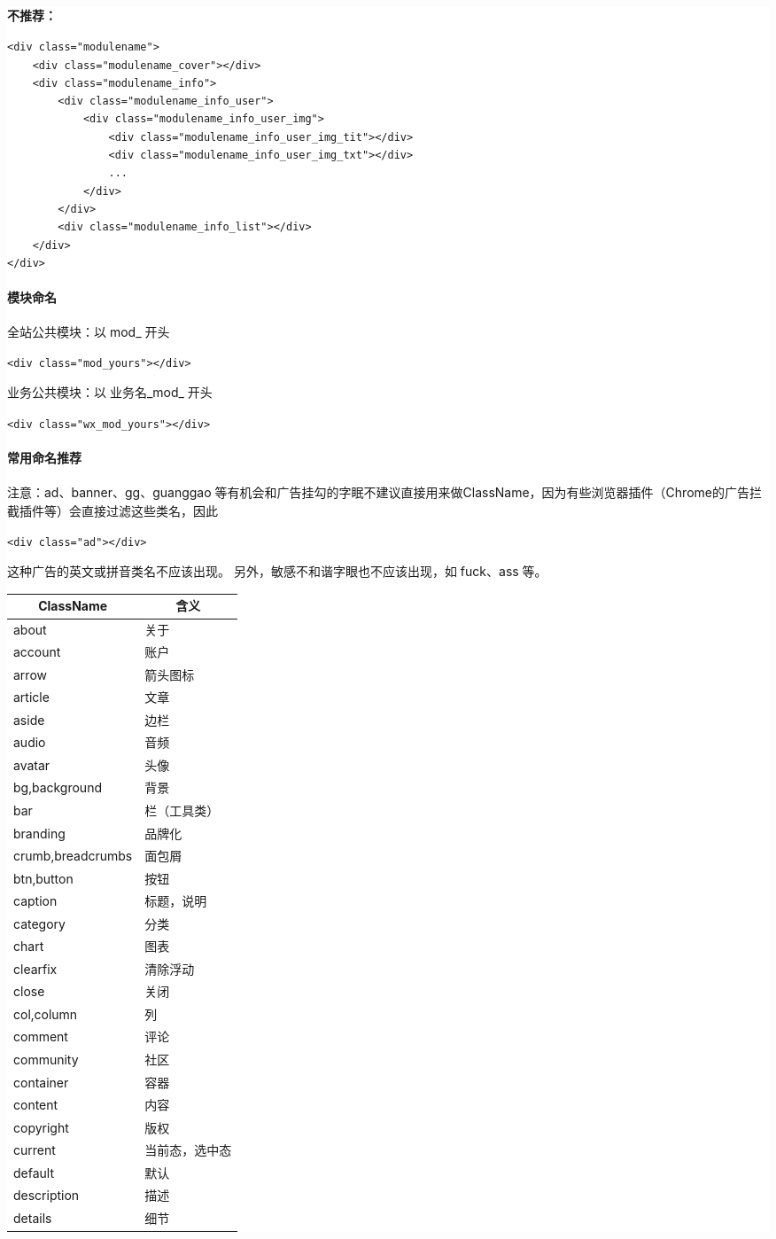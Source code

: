 **不推荐：**

```
<div class="modulename">
    <div class="modulename_cover"></div>
    <div class="modulename_info">
        <div class="modulename_info_user">
            <div class="modulename_info_user_img">
                <div class="modulename_info_user_img_tit"></div>
                <div class="modulename_info_user_img_txt"></div>
                ...
            </div>
        </div>
        <div class="modulename_info_list"></div>
    </div>
</div>
```

#### 模块命名

全站公共模块：以 mod_ 开头

```<div class="mod_yours"></div>```

业务公共模块：以 业务名_mod_ 开头

```<div class="wx_mod_yours"></div>```

#### 常用命名推荐

注意：ad、banner、gg、guanggao 等有机会和广告挂勾的字眠不建议直接用来做ClassName，因为有些浏览器插件（Chrome的广告拦截插件等）会直接过滤这些类名，因此

```<div class="ad"></div>```

这种广告的英文或拼音类名不应该出现。
另外，敏感不和谐字眼也不应该出现，如 fuck、ass 等。

| ClassName | 含义 |
| ---- | ---- |
| about | 关于 |
| account | 账户 |
| arrow | 箭头图标 |
| article | 文章 |
| aside | 边栏 |
| audio | 音频 |
| avatar | 头像 |
| bg,background | 背景 |
| bar | 栏（工具类） |
| branding | 品牌化 |
| crumb,breadcrumbs | 面包屑 |
| btn,button | 按钮 |
| caption | 标题，说明 |
| category | 分类 |
| chart | 图表 |
| clearfix | 清除浮动 |
| close | 关闭 |
| col,column | 列 |
| comment | 评论 |
| community | 社区 |
| container | 容器 |
| content | 内容 |
| copyright | 版权 |
| current | 当前态，选中态 |
| default | 默认 |
| description | 描述 |
| details | 细节 |
```